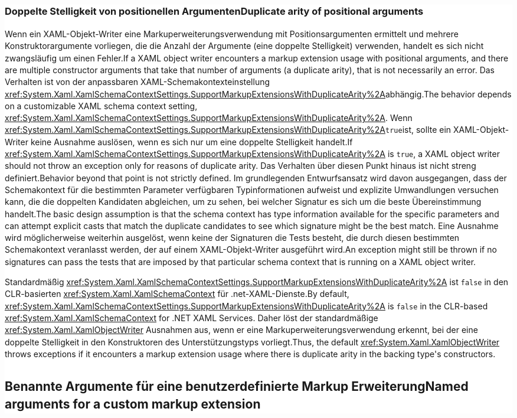 ### <a name="duplicate-arity-of-positional-arguments"></a><span data-ttu-id="32e9c-196">Doppelte Stelligkeit von positionellen Argumenten</span><span class="sxs-lookup"><span data-stu-id="32e9c-196">Duplicate arity of positional arguments</span></span>

<span data-ttu-id="32e9c-197">Wenn ein XAML-Objekt-Writer eine Markuperweiterungsverwendung mit Positionsargumenten ermittelt und mehrere Konstruktorargumente vorliegen, die die Anzahl der Argumente (eine doppelte Stelligkeit) verwenden, handelt es sich nicht zwangsläufig um einen Fehler.</span><span class="sxs-lookup"><span data-stu-id="32e9c-197">If a XAML object writer encounters a markup extension usage with positional arguments, and there are multiple constructor arguments that take that number of arguments (a duplicate arity), that is not necessarily an error.</span></span> <span data-ttu-id="32e9c-198">Das Verhalten ist von der anpassbaren XAML-Schemakontexteinstellung <xref:System.Xaml.XamlSchemaContextSettings.SupportMarkupExtensionsWithDuplicateArity%2A>abhängig.</span><span class="sxs-lookup"><span data-stu-id="32e9c-198">The behavior depends on a customizable XAML schema context setting, <xref:System.Xaml.XamlSchemaContextSettings.SupportMarkupExtensionsWithDuplicateArity%2A>.</span></span> <span data-ttu-id="32e9c-199">Wenn <xref:System.Xaml.XamlSchemaContextSettings.SupportMarkupExtensionsWithDuplicateArity%2A>`true`ist, sollte ein XAML-Objekt-Writer keine Ausnahme auslösen, wenn es sich nur um eine doppelte Stelligkeit handelt.</span><span class="sxs-lookup"><span data-stu-id="32e9c-199">If <xref:System.Xaml.XamlSchemaContextSettings.SupportMarkupExtensionsWithDuplicateArity%2A> is `true`, a XAML object writer should not throw an exception only for reasons of duplicate arity.</span></span> <span data-ttu-id="32e9c-200">Das Verhalten über diesen Punkt hinaus ist nicht streng definiert.</span><span class="sxs-lookup"><span data-stu-id="32e9c-200">Behavior beyond that point is not strictly defined.</span></span> <span data-ttu-id="32e9c-201">Im grundlegenden Entwurfsansatz wird davon ausgegangen, dass der Schemakontext für die bestimmten Parameter verfügbaren Typinformationen aufweist und explizite Umwandlungen versuchen kann, die die doppelten Kandidaten abgleichen, um zu sehen, bei welcher Signatur es sich um die beste Übereinstimmung handelt.</span><span class="sxs-lookup"><span data-stu-id="32e9c-201">The basic design assumption is that the schema context has type information available for the specific parameters and can attempt explicit casts that match the duplicate candidates to see which signature might be the best match.</span></span> <span data-ttu-id="32e9c-202">Eine Ausnahme wird möglicherweise weiterhin ausgelöst, wenn keine der Signaturen die Tests besteht, die durch diesen bestimmten Schemakontext veranlasst werden, der auf einem XAML-Objekt-Writer ausgeführt wird.</span><span class="sxs-lookup"><span data-stu-id="32e9c-202">An exception might still be thrown if no signatures can pass the tests that are imposed by that particular schema context that is running on a XAML object writer.</span></span>

<span data-ttu-id="32e9c-203">Standardmäßig <xref:System.Xaml.XamlSchemaContextSettings.SupportMarkupExtensionsWithDuplicateArity%2A> ist `false` in den CLR-basierten <xref:System.Xaml.XamlSchemaContext> für .net-XAML-Dienste.</span><span class="sxs-lookup"><span data-stu-id="32e9c-203">By default, <xref:System.Xaml.XamlSchemaContextSettings.SupportMarkupExtensionsWithDuplicateArity%2A> is `false` in the CLR-based <xref:System.Xaml.XamlSchemaContext> for .NET XAML Services.</span></span> <span data-ttu-id="32e9c-204">Daher löst der standardmäßige <xref:System.Xaml.XamlObjectWriter> Ausnahmen aus, wenn er eine Markuperweiterungsverwendung erkennt, bei der eine doppelte Stelligkeit in den Konstruktoren des Unterstützungstyps vorliegt.</span><span class="sxs-lookup"><span data-stu-id="32e9c-204">Thus, the default <xref:System.Xaml.XamlObjectWriter> throws exceptions if it encounters a markup extension usage where there is duplicate arity in the backing type's constructors.</span></span>

## <a name="named-arguments-for-a-custom-markup-extension"></a><span data-ttu-id="32e9c-205">Benannte Argumente für eine benutzerdefinierte Markup Erweiterung</span><span class="sxs-lookup"><span data-stu-id="32e9c-205">Named arguments for a custom markup extension</span></span>
